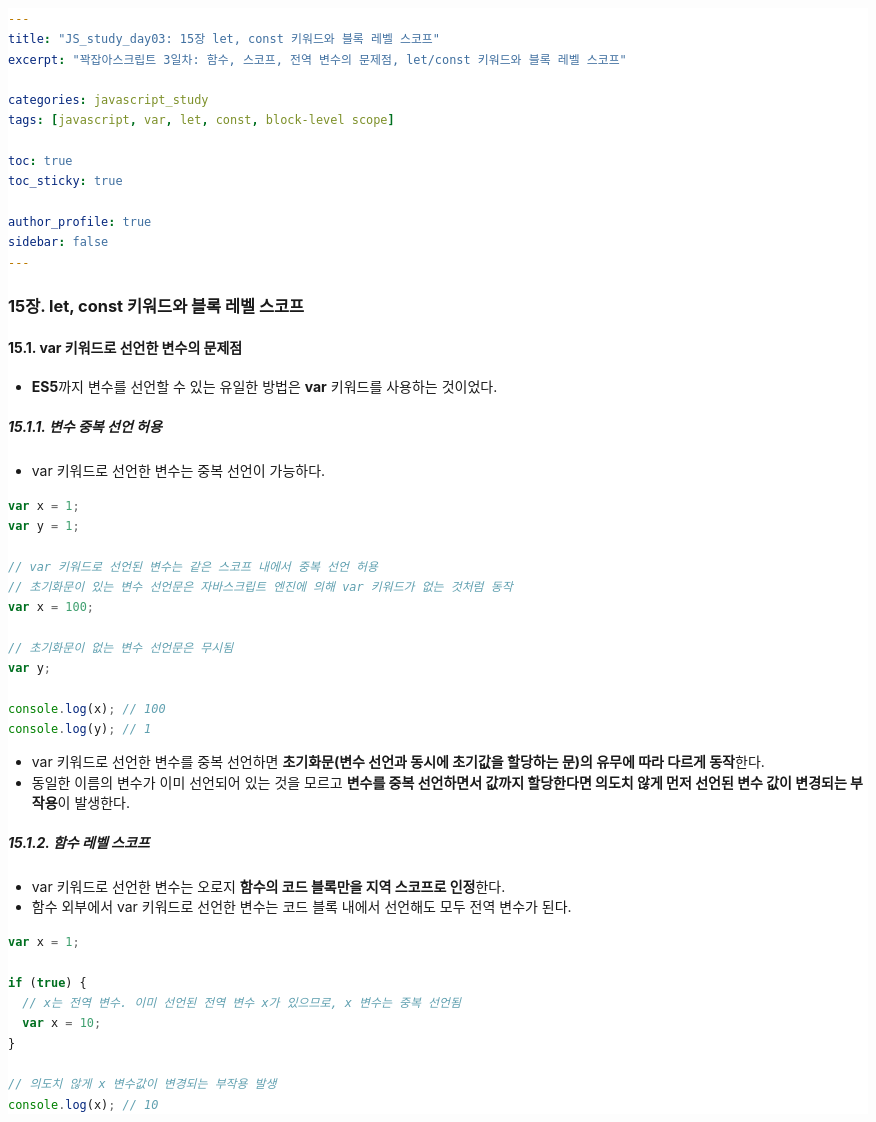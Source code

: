 ```yaml
---
title: "JS_study_day03: 15장 let, const 키워드와 블록 레벨 스코프"
excerpt: "꽉잡아스크립트 3일차: 함수, 스코프, 전역 변수의 문제점, let/const 키워드와 블록 레벨 스코프"

categories: javascript_study
tags: [javascript, var, let, const, block-level scope]

toc: true
toc_sticky: true

author_profile: true
sidebar: false
---
```


### 15장. let, const 키워드와 블록 레벨 스코프

#### 15.1. var 키워드로 선언한 변수의 문제점

- **ES5**까지 변수를 선언할 수 있는 유일한 방법은 **var** 키워드를 사용하는 것이었다.

##### 15.1.1. 변수 중복 선언 허용

- var 키워드로 선언한 변수는 중복 선언이 가능하다.

```js
var x = 1;
var y = 1;

// var 키워드로 선언된 변수는 같은 스코프 내에서 중복 선언 허용
// 초기화문이 있는 변수 선언문은 자바스크립트 엔진에 의해 var 키워드가 없는 것처럼 동작
var x = 100;

// 초기화문이 없는 변수 선언문은 무시됨
var y;

console.log(x); // 100
console.log(y); // 1
```

- var 키워드로 선언한 변수를 중복 선언하면 **초기화문(변수 선언과 동시에 초기값을 할당하는 문)의 유무에 따라 다르게 동작**한다.
- 동일한 이름의 변수가 이미 선언되어 있는 것을 모르고 **변수를 중복 선언하면서 값까지 할당한다면 의도치 않게 먼저 선언된 변수 값이 변경되는 부작용**이 발생한다.

##### 15.1.2. 함수 레벨 스코프

- var 키워드로 선언한 변수는 오로지 **함수의 코드 블록만을 지역 스코프로 인정**한다.
- 함수 외부에서 var 키워드로 선언한 변수는 코드 블록 내에서 선언해도 모두 전역 변수가 된다.

```js
var x = 1;

if (true) {
  // x는 전역 변수. 이미 선언된 전역 변수 x가 있으므로, x 변수는 중복 선언됨
  var x = 10;
}

// 의도치 않게 x 변수값이 변경되는 부작용 발생
console.log(x); // 10
```
